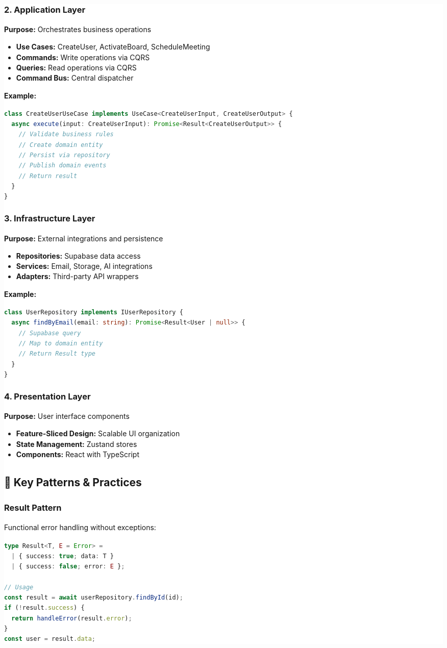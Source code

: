 ### 2. Application Layer
**Purpose:** Orchestrates business operations
- **Use Cases:** CreateUser, ActivateBoard, ScheduleMeeting
- **Commands:** Write operations via CQRS
- **Queries:** Read operations via CQRS
- **Command Bus:** Central dispatcher

**Example:**
```typescript
class CreateUserUseCase implements UseCase<CreateUserInput, CreateUserOutput> {
  async execute(input: CreateUserInput): Promise<Result<CreateUserOutput>> {
    // Validate business rules
    // Create domain entity
    // Persist via repository
    // Publish domain events
    // Return result
  }
}
```

### 3. Infrastructure Layer
**Purpose:** External integrations and persistence
- **Repositories:** Supabase data access
- **Services:** Email, Storage, AI integrations
- **Adapters:** Third-party API wrappers

**Example:**
```typescript
class UserRepository implements IUserRepository {
  async findByEmail(email: string): Promise<Result<User | null>> {
    // Supabase query
    // Map to domain entity
    // Return Result type
  }
}
```

### 4. Presentation Layer
**Purpose:** User interface components
- **Feature-Sliced Design:** Scalable UI organization
- **State Management:** Zustand stores
- **Components:** React with TypeScript

## 🚀 Key Patterns & Practices

### Result Pattern
Functional error handling without exceptions:
```typescript
type Result<T, E = Error> = 
  | { success: true; data: T }
  | { success: false; error: E };

// Usage
const result = await userRepository.findById(id);
if (!result.success) {
  return handleError(result.error);
}
const user = result.data;
```
